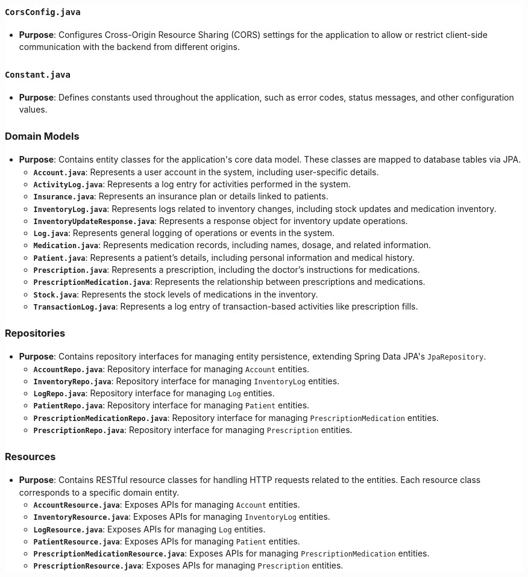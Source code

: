 ### `CorsConfig.java`
- **Purpose**: Configures Cross-Origin Resource Sharing (CORS) settings for the application to allow or restrict client-side communication with the backend from different origins.

### `Constant.java`
- **Purpose**: Defines constants used throughout the application, such as error codes, status messages, and other configuration values.

### Domain Models
- **Purpose**: Contains entity classes for the application's core data model. These classes are mapped to database tables via JPA.
  - **`Account.java`**: Represents a user account in the system, including user-specific details.
  - **`ActivityLog.java`**: Represents a log entry for activities performed in the system.
  - **`Insurance.java`**: Represents an insurance plan or details linked to patients.
  - **`InventoryLog.java`**: Represents logs related to inventory changes, including stock updates and medication inventory.
  - **`InventoryUpdateResponse.java`**: Represents a response object for inventory update operations.
  - **`Log.java`**: Represents general logging of operations or events in the system.
  - **`Medication.java`**: Represents medication records, including names, dosage, and related information.
  - **`Patient.java`**: Represents a patient’s details, including personal information and medical history.
  - **`Prescription.java`**: Represents a prescription, including the doctor’s instructions for medications.
  - **`PrescriptionMedication.java`**: Represents the relationship between prescriptions and medications.
  - **`Stock.java`**: Represents the stock levels of medications in the inventory.
  - **`TransactionLog.java`**: Represents a log entry of transaction-based activities like prescription fills.

### Repositories
- **Purpose**: Contains repository interfaces for managing entity persistence, extending Spring Data JPA's `JpaRepository`.
  - **`AccountRepo.java`**: Repository interface for managing `Account` entities.
  - **`InventoryRepo.java`**: Repository interface for managing `InventoryLog` entities.
  - **`LogRepo.java`**: Repository interface for managing `Log` entities.
  - **`PatientRepo.java`**: Repository interface for managing `Patient` entities.
  - **`PrescriptionMedicationRepo.java`**: Repository interface for managing `PrescriptionMedication` entities.
  - **`PrescriptionRepo.java`**: Repository interface for managing `Prescription` entities.

### Resources
- **Purpose**: Contains RESTful resource classes for handling HTTP requests related to the entities. Each resource class corresponds to a specific domain entity.
  - **`AccountResource.java`**: Exposes APIs for managing `Account` entities.
  - **`InventoryResource.java`**: Exposes APIs for managing `InventoryLog` entities.
  - **`LogResource.java`**: Exposes APIs for managing `Log` entities.
  - **`PatientResource.java`**: Exposes APIs for managing `Patient` entities.
  - **`PrescriptionMedicationResource.java`**: Exposes APIs for managing `PrescriptionMedication` entities.
  - **`PrescriptionResource.java`**: Exposes APIs for managing `Prescription` entities.

